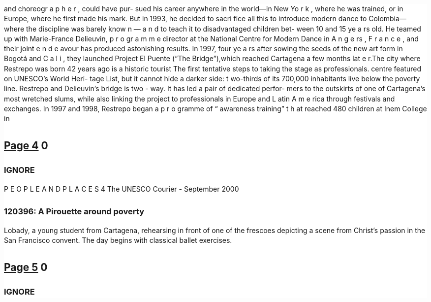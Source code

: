and choreogr a p h e r , could have pur-
sued his career anywhere in the
world—in New Yo r k , where he was trained,
or in Europe, where he first made his mark.
But in 1993, he decided to sacri fice all this to
introduce modern dance to Colombia—
where the discipline was barely know n — a n d
to teach it to disadvantaged children bet-
ween 10 and 15 ye a rs old. He teamed up
with Marie-France Delieuvin, p r o gr a m m e
director at the National Centre for Modern
Dance in A n g e rs , F r a n c e , and their joint
e n d e avour has produced astonishing results.
In 1997, four ye a rs after sowing the
seeds of the new art form in Bogotá and
C a l i , they launched Project El Puente
(“The Bridge”),which reached Cartagena
a few months lat e r.The city where Restrepo
was born 42 years ago is a historic tourist
The first tentative steps to taking the stage as professionals.
centre featured on UNESCO’s World Heri-
tage List, but it cannot hide a darker side:
t wo-thirds of its 700,000 inhabitants live
below the poverty line.
Restrepo and Delieuvin’s bridge is two -
way. It has led a pair of dedicated perfor-
mers to the outskirts of one of Cartagena’s
most wretched slums, while also linking the
project to professionals in Europe and
L atin A m e rica through festivals and
exchanges.
In 1997 and 1998, Restrepo began a
p r o gramme of “ awareness training” t h at
reached 480 children at Inem College in

## [Page 4](120395eng.pdf#page=4) 0

### IGNORE

P E O P L E  A N D  P L A C E S
4 The UNESCO Courier - September 2000

### 120396: A Pirouette around poverty

Lobady, a young student from Cartagena, rehearsing in front of one of the frescoes depicting a scene from Christ’s passion in the San Francisco convent.
The day begins with classical ballet exercises.

## [Page 5](120395eng.pdf#page=5) 0

### IGNORE

